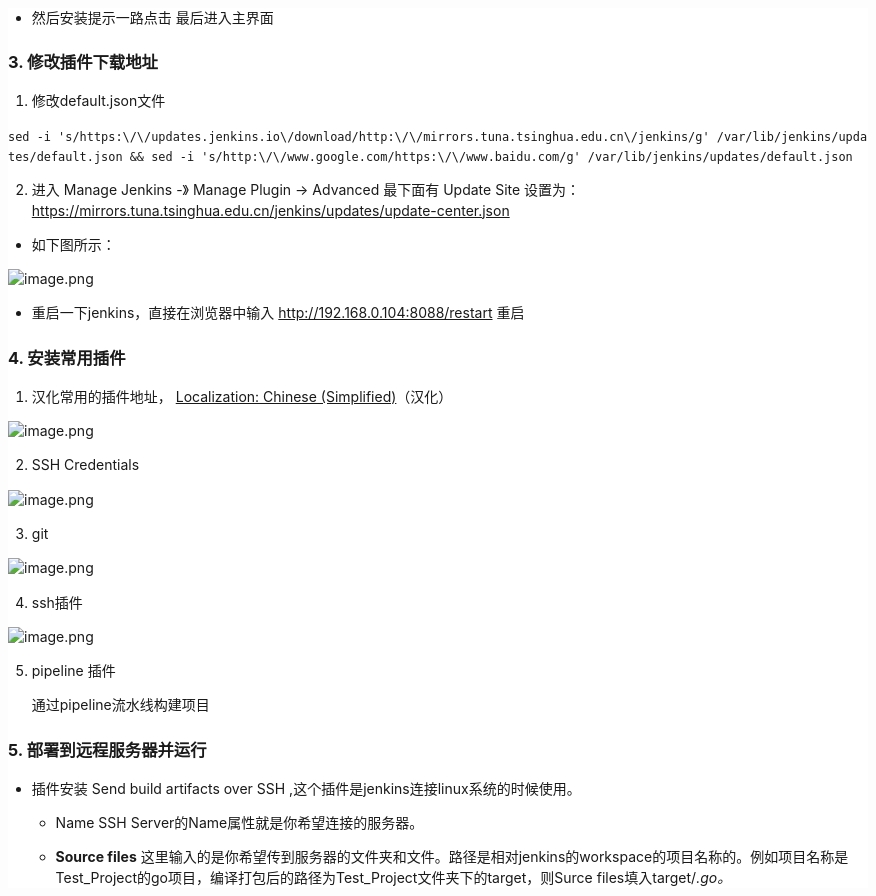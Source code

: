 - 然后安装提示一路点击 最后进入主界面

### 3. 修改插件下载地址

1. 修改default.json文件

```
sed -i 's/https:\/\/updates.jenkins.io\/download/http:\/\/mirrors.tuna.tsinghua.edu.cn\/jenkins/g' /var/lib/jenkins/updates/default.json && sed -i 's/http:\/\/www.google.com/https:\/\/www.baidu.com/g' /var/lib/jenkins/updates/default.json
```

2. 进入 Manage Jenkins -》 Manage Plugin -> Advanced 最下面有 Update Site 设置为：https://mirrors.tuna.tsinghua.edu.cn/jenkins/updates/update-center.json

- 如下图所示：

![image.png](https://raw.githubusercontent.com/hellolib/pictures/main/Typora/pic-00-gitee/1615950434703-c87ce071-d807-4934-a437-4458ac910441-20211124165446548.png)

- 重启一下jenkins，直接在浏览器中输入 http://192.168.0.104:8088/restart 重启

### 4. 安装常用插件

1. 汉化常用的插件地址， [Localization: Chinese (Simplified)](https://plugins.jenkins.io/localization-zh-cn)（汉化）

![image.png](https://raw.githubusercontent.com/hellolib/pictures/main/Typora/pic-00-gitee/1615952164913-9a2c3f7b-1385-4c8f-921a-743d2f3d4899-20211124165736525.png)



2. SSH Credentials

![image.png](https://raw.githubusercontent.com/hellolib/pictures/main/Typora/pic-00-gitee/1615953886743-58f63b06-9423-4131-b5f2-9854b6ab14f5-20211124165741430.png)

3. git

![image.png](https://raw.githubusercontent.com/hellolib/pictures/main/Typora/pic-00-gitee/1615953048370-b265a831-1e4a-4df2-a1b6-7277762012b3-20211124165747142.png)



4. ssh插件

<img src="https://raw.githubusercontent.com/hellolib/pictures/main/Typora/pic-00-gitee/1615959743534-52890f1f-bb58-42e8-ac87-cbce41834dfe-20211124165752440.png" alt="image.png" />

5. pipeline 插件

   通过pipeline流水线构建项目

### 5. 部署到远程服务器并运行

- 插件安装 Send build artifacts over SSH ,这个插件是jenkins连接linux系统的时候使用。

  - Name
    SSH Server的Name属性就是你希望连接的服务器。

  - **Source files**
    这里输入的是你希望传到服务器的文件夹和文件。路径是相对jenkins的workspace的项目名称的。例如项目名称是Test_Project的go项目，编译打包后的路径为Test_Project文件夹下的target，则Surce files填入target/*.go。*
